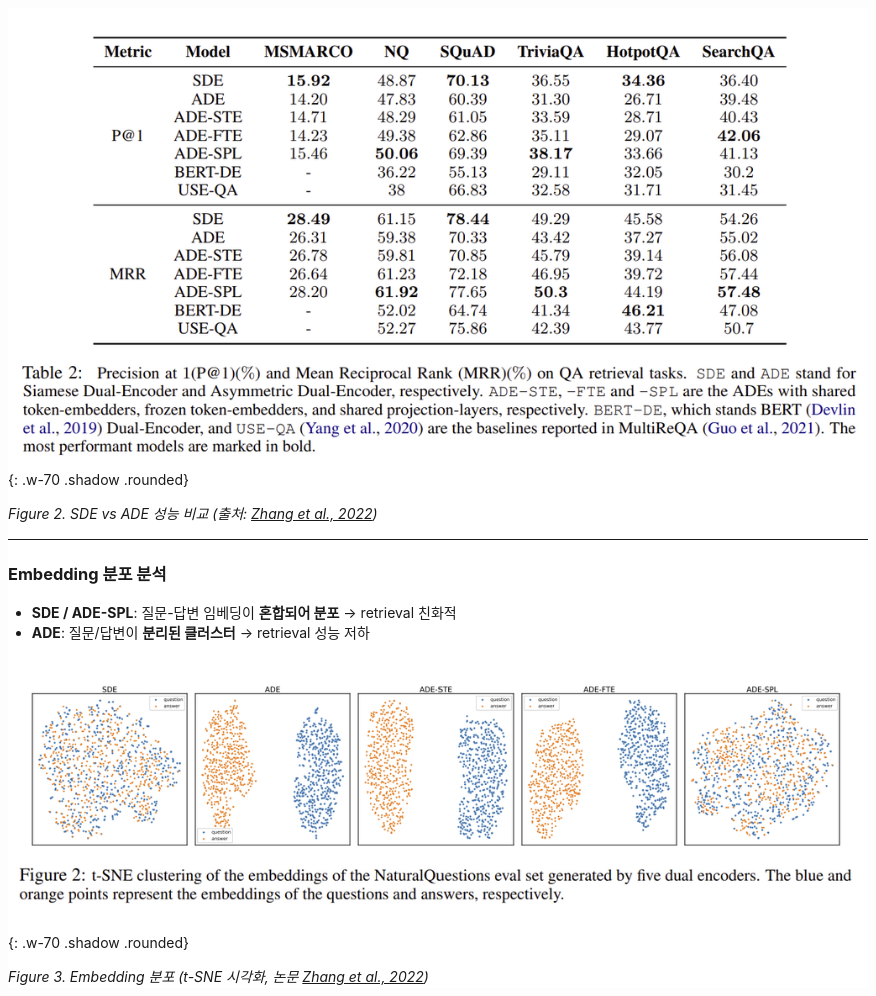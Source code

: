 ![구조별 성능 비교](/assets/img/for_post/MalPyeong/sde_ade_perf.png){: .w-70 .shadow .rounded}

*Figure 2. SDE vs ADE 성능 비교 (출처: [Zhang et al., 2022](https://arxiv.org/abs/2204.07120))*

---

### Embedding 분포 분석
- **SDE / ADE-SPL**: 질문-답변 임베딩이 **혼합되어 분포** → retrieval 친화적  
- **ADE**: 질문/답변이 **분리된 클러스터** → retrieval 성능 저하  

![Embedding 시각화](/assets/img/for_post/MalPyeong/embedding_tsne.png){: .w-70 .shadow .rounded}

*Figure 3. Embedding 분포 (t-SNE 시각화, 논문 [Zhang et al., 2022](https://arxiv.org/abs/2204.07120))*
